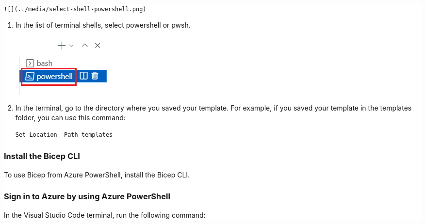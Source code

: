     ![](../media/select-shell-powershell.png)

1. In the list of terminal shells, select powershell or pwsh.

    ![](../media/select-powershell.png)

1. In the terminal, go to the directory where you saved your template. For example, if you saved your template in the templates folder, you can use this command:
    
    ```
    Set-Location -Path templates
    ```

### Install the Bicep CLI

To use Bicep from Azure PowerShell, install the Bicep CLI.

### Sign in to Azure by using Azure PowerShell

In the Visual Studio Code terminal, run the following command:
